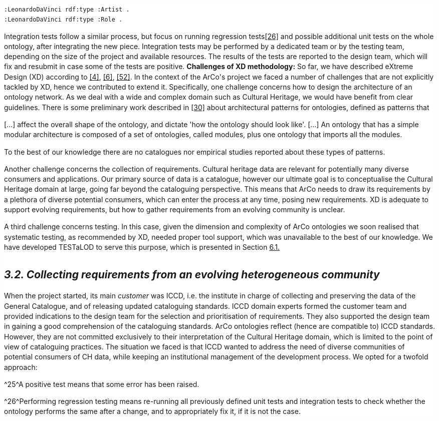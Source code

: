 ```text
:LeonardoDaVinci rdf:type :Artist .
:LeonardoDaVinci rdf:type :Role .
```

Integration tests follow a similar process, but focus on running regression tests[[26]](#ref-26) and possible additional unit tests on the whole ontology, after integrating the new piece. Integration tests may be performed by a dedicated team or by the testing team, depending on the size of the project and available resources. The results of the tests are reported to the design team, which will fix and resubmit in case some of the tests are positive.
**Challenges of XD methodology:** So far, we have described eXtreme Design (XD) according to [[4]](#ref-4), [[6]](#ref-6), [[52]](#ref-52). In the context of the ArCo's project we faced a number of challenges that are not explicitly tackled by XD, hence we contributed to extend it. Specifically, one challenge concerns how to design the architecture of an ontology network. As we deal with a wide and complex domain such as Cultural Heritage, we would have benefit from clear guidelines. There is some preliminary work described in [[30]](#ref-30) about architectural patterns for ontologies, defined as patterns that

[...] affect the overall shape of the ontology, and dictate 'how the ontology should look like'. [...] An ontology that has a simple modular architecture is composed of a set of ontologies, called modules, plus one ontology that imports all the modules.

To the best of our knowledge there are no catalogues nor empirical studies reported about these types of patterns.

Another challenge concerns the collection of requirements. Cultural heritage data are relevant for potentially many diverse consumers and applications. Our primary source of data is a catalogue, however our ultimate goal is to conceptualise the Cultural Heritage domain at large, going far beyond the cataloguing perspective. This means that ArCo needs to draw its requirements by a plethora of diverse potential consumers, which can enter the process at any time, posing new requirements. XD is adequate to support evolving requirements, but how to gather requirements from an evolving community is unclear.

A third challenge concerns testing. In this case, given the dimension and complexity of ArCo ontologies we soon realised that systematic testing, as recommended by XD, needed proper tool support, which was unavailable to the best of our knowledge. We have developed TESTaLOD to serve this purpose, which is presented in Section [6.1.](#ref-6.1)

## *3.2. Collecting requirements from an evolving heterogeneous community*
When the project started, its main *customer* was ICCD, i.e. the institute in charge of collecting and preserving the data of the General Catalogue, and of releasing updated cataloguing standards. ICCD domain experts formed the customer team and provided indications to the design team for the selection and prioritisation of requirements. They also supported the design team in gaining a good comprehension of the cataloguing standards. ArCo ontologies reflect (hence are compatible to) ICCD standards. However, they are not committed exclusively to their interpretation of the Cultural Heritage domain, which is limited to the point of view of cataloguing practices. The situation we faced is that ICCD wanted to address the need of diverse communities of potential consumers of CH data, while keeping an institutional management of the development process. We opted for a twofold approach:

<a id="page-8-1"></a><a id="page-8-0"></a>^25^A positive test means that some error has been raised.

^26^Performing regression testing means re-running all previously defined unit tests and integration tests to check whether the ontology performs the same after a change, and to appropriately fix it, if it is not the case.
